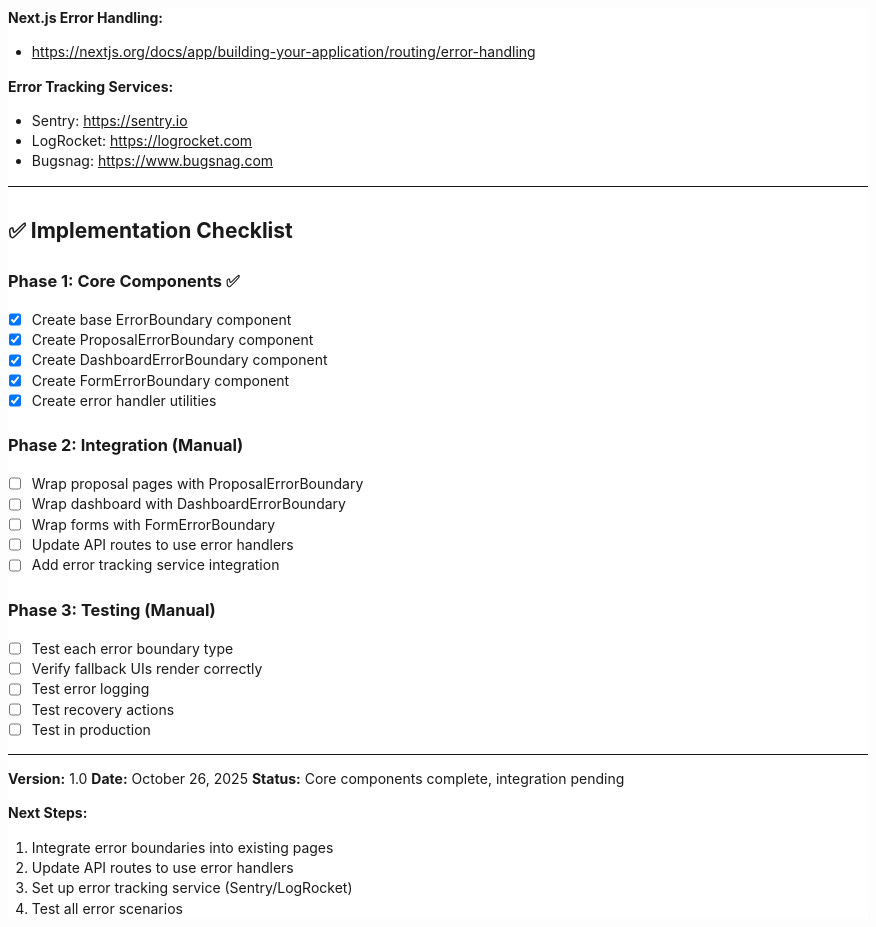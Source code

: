 **Next.js Error Handling:**
- https://nextjs.org/docs/app/building-your-application/routing/error-handling

**Error Tracking Services:**
- Sentry: https://sentry.io
- LogRocket: https://logrocket.com
- Bugsnag: https://www.bugsnag.com

---

## ✅ Implementation Checklist

### Phase 1: Core Components ✅
- [x] Create base ErrorBoundary component
- [x] Create ProposalErrorBoundary component
- [x] Create DashboardErrorBoundary component
- [x] Create FormErrorBoundary component
- [x] Create error handler utilities

### Phase 2: Integration (Manual)
- [ ] Wrap proposal pages with ProposalErrorBoundary
- [ ] Wrap dashboard with DashboardErrorBoundary
- [ ] Wrap forms with FormErrorBoundary
- [ ] Update API routes to use error handlers
- [ ] Add error tracking service integration

### Phase 3: Testing (Manual)
- [ ] Test each error boundary type
- [ ] Verify fallback UIs render correctly
- [ ] Test error logging
- [ ] Test recovery actions
- [ ] Test in production

---

**Version:** 1.0
**Date:** October 26, 2025
**Status:** Core components complete, integration pending

**Next Steps:**
1. Integrate error boundaries into existing pages
2. Update API routes to use error handlers
3. Set up error tracking service (Sentry/LogRocket)
4. Test all error scenarios
